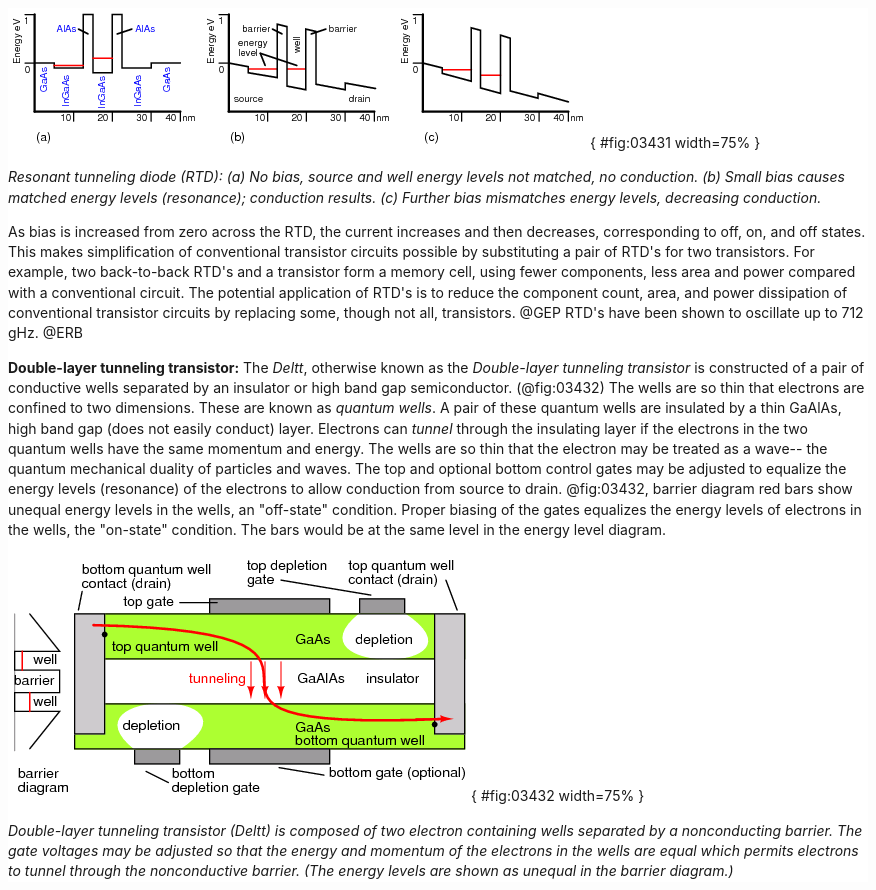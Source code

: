 ![](media/03431.png){ #fig:03431 width=75% }

_Resonant tunneling diode (RTD): (a) No bias, source and well energy levels not matched, no conduction. (b) Small bias causes matched energy levels (resonance); conduction results. (c) Further bias mismatches energy levels, decreasing conduction._

As bias is increased from zero across the RTD, the current increases and then decreases, corresponding to off, on, and off states. This makes simplification of conventional transistor circuits possible by substituting a pair of RTD\'s for two transistors. For example, two back-to-back RTD\'s and a transistor form a memory cell, using fewer components, less area and power compared with a conventional circuit. The potential application of RTD\'s is to reduce the component count, area, and power dissipation of conventional transistor circuits by replacing some, though not all, transistors. @GEP RTD\'s have been shown to oscillate up to 712 gHz. @ERB

**Double-layer tunneling transistor:** The _Deltt_, otherwise known as the _Double-layer tunneling transistor_ is constructed of a pair of conductive wells separated by an insulator or high band gap semiconductor. (@fig:03432) The wells are so thin that electrons are confined to two dimensions. These are known as _quantum wells_. A pair of these quantum wells are insulated by a thin GaAlAs, high band gap (does not easily conduct) layer. Electrons can _tunnel_ through the insulating layer if the electrons in the two quantum wells have the same momentum and energy. The wells are so thin that the electron may be treated as a wave-- the quantum mechanical duality of particles and waves. The top and optional bottom control gates may be adjusted to equalize the energy levels (resonance) of the electrons to allow conduction from source to drain. @fig:03432, barrier diagram red bars show unequal energy levels in the wells, an "off-state" condition. Proper biasing of the gates equalizes the energy levels of electrons in the wells, the "on-state" condition. The bars would be at the same level in the energy level diagram.

![](media/03432.png){ #fig:03432 width=75% }

_Double-layer tunneling transistor (Deltt) is composed of two electron containing wells separated by a nonconducting barrier. The gate voltages may be adjusted so that the energy and momentum of the electrons in the wells are equal which permits electrons to tunnel through the nonconductive barrier. (The energy levels are shown as unequal in the barrier diagram.)_

